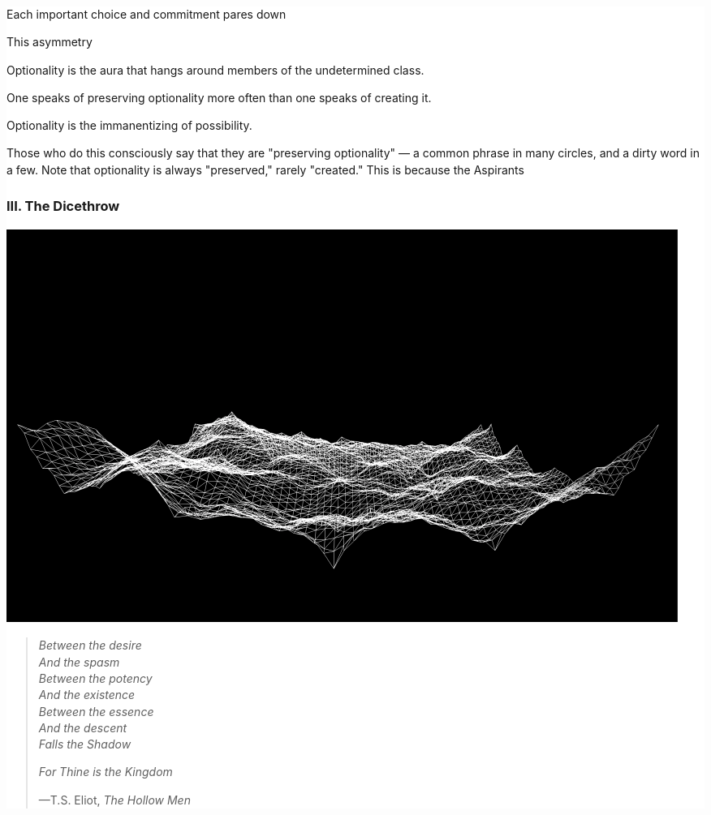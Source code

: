 Each important choice and commitment pares down

This asymmetry

Optionality is the aura that hangs around members of the undetermined class.

One speaks of preserving optionality more often than one speaks of creating it.

Optionality is the immanentizing of possibility.

Those who do this consciously say that they are "preserving optionality" — a common phrase in many circles, and a dirty word in a few. Note that optionality is always "preserved," rarely "created." This is because the Aspirants

### III. The Dicethrow

![](/assets/images/fractal.png)

> _Between the desire_  
> _And the spasm_  
> _Between the potency_  
> _And the existence_  
> _Between the essence_  
> _And the descent_  
> _Falls the Shadow_
>
> _For Thine is the Kingdom_
>
> —T.S. Eliot, _The Hollow Men_
